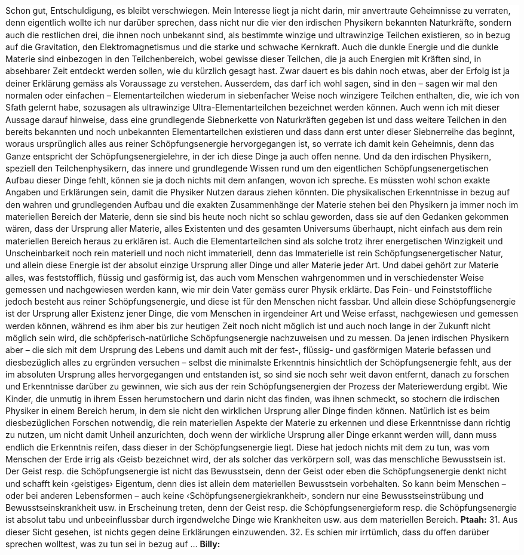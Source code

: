 Schon gut, Entschuldigung, es bleibt verschwiegen. Mein Interesse liegt ja nicht darin, mir anvertraute Geheimnisse zu verraten, denn eigentlich wollte ich nur darüber sprechen, dass nicht nur die vier den irdischen Physikern bekannten Naturkräfte, sondern auch die restlichen drei, die ihnen noch unbekannt sind, als bestimmte winzige und ultrawinzige Teilchen existieren, so in bezug auf die Gravitation, den Elektromagnetismus und die starke und schwache Kernkraft. Auch die dunkle Energie und die dunkle Materie sind einbezogen in den Teilchenbereich, wobei gewisse dieser Teilchen, die ja auch Energien mit Kräften sind, in absehbarer Zeit entdeckt werden sollen, wie du kürzlich gesagt hast. Zwar dauert es bis dahin noch etwas, aber der Erfolg ist ja deiner Erklärung gemäss als Voraussage zu verstehen. Ausserdem, das darf ich wohl sagen, sind in den – sagen wir mal den normalen oder einfachen – Elementarteilchen wiederum in siebenfacher Weise noch winzigere Teilchen enthalten, die, wie ich von Sfath gelernt habe, sozusagen als ultrawinzige Ultra-Elementarteilchen bezeichnet werden können. Auch wenn ich mit dieser Aussage darauf hinweise, dass eine grundlegende Siebnerkette von Naturkräften gegeben ist und dass weitere Teilchen in den bereits bekannten und noch unbekannten Elementarteilchen existieren und dass dann erst unter dieser Siebnerreihe das beginnt, woraus ursprünglich alles aus reiner Schöpfungsenergie hervorgegangen ist, so verrate ich damit kein Geheimnis, denn das Ganze entspricht der Schöpfungsenergielehre, in der ich diese Dinge ja auch offen nenne. Und da den irdischen Physikern, speziell den Teilchenphysikern, das innere und grundlegende Wissen rund um den eigentlichen Schöpfungsenergetischen Aufbau dieser Dinge fehlt, können sie ja doch nichts mit dem anfangen, wovon ich spreche. Es müssten wohl schon exakte Angaben und Erklärungen sein, damit die Physiker Nutzen daraus ziehen könnten. Die physikalischen Erkenntnisse in bezug auf den wahren und grundlegenden Aufbau und die exakten Zusammenhänge der Materie stehen bei den Physikern ja immer noch im materiellen Bereich der Materie, denn sie sind bis heute noch nicht so schlau geworden, dass sie auf den Gedanken gekommen wären, dass der Ursprung aller Materie, alles Existenten und des gesamten Universums überhaupt, nicht einfach aus dem rein materiellen Bereich heraus zu erklären ist. Auch die Elementarteilchen sind als solche trotz ihrer energetischen Winzigkeit und Unscheinbarkeit noch rein materiell und noch nicht immateriell, denn das Immaterielle ist rein Schöpfungsenergetischer Natur, und allein diese Energie ist der absolut einzige Ursprung aller Dinge und aller Materie jeder Art. Und dabei gehört zur Materie alles, was feststofflich, flüssig und gasförmig ist, das auch vom Menschen wahrgenommen und in verschiedenster Weise gemessen und nachgewiesen werden kann, wie mir dein Vater gemäss eurer Physik erklärte. Das Fein- und Feinststoffliche jedoch besteht aus reiner Schöpfungsenergie, und diese ist für den Menschen nicht fassbar. Und allein diese Schöpfungsenergie ist der Ursprung aller Existenz jener Dinge, die vom Menschen in irgendeiner Art und Weise erfasst, nachgewiesen und gemessen werden können, während es ihm aber bis zur heutigen Zeit noch nicht möglich ist und auch noch lange in der Zukunft nicht möglich sein wird, die schöpferisch-natürliche Schöpfungsenergie nachzuweisen und zu messen. Da jenen irdischen Physikern aber – die sich mit dem Ursprung des Lebens und damit auch mit der fest-, flüssig- und gasförmigen Materie befassen und diesbezüglich alles zu ergründen versuchen – selbst die minimalste Erkenntnis hinsichtlich der Schöpfungsenergie fehlt, aus der im absoluten Ursprung alles hervorgegangen und entstanden ist, so sind sie noch sehr weit davon entfernt, danach zu forschen und Erkenntnisse darüber zu gewinnen, wie sich aus der rein Schöpfungsenergien der Prozess der Materiewerdung ergibt. Wie Kinder, die unmutig in ihrem Essen herumstochern und darin nicht das finden, was ihnen schmeckt, so stochern die irdischen Physiker in einem Bereich herum, in dem sie nicht den wirklichen Ursprung aller Dinge finden können. Natürlich ist es beim diesbezüglichen Forschen notwendig, die rein materiellen Aspekte der Materie zu erkennen und diese Erkenntnisse dann richtig zu nutzen, um nicht damit Unheil anzurichten, doch wenn der wirkliche Ursprung aller Dinge erkannt werden will, dann muss endlich die Erkenntnis reifen, dass dieser in der Schöpfungsenergie liegt. Diese hat jedoch nichts mit dem zu tun, was vom Menschen der Erde irrig als ‹Geist› bezeichnet wird, der als solcher das verkörpern soll, was das menschliche Bewusstsein ist. Der Geist resp. die Schöpfungsenergie ist nicht das Bewusstsein, denn der Geist oder eben die Schöpfungsenergie denkt nicht und schafft kein ‹geistiges› Eigentum, denn dies ist allein dem materiellen Bewusstsein vorbehalten. So kann beim Menschen – oder bei anderen Lebensformen – auch keine ‹Schöpfungsenergiekrankheit›, sondern nur eine Bewusstseinstrübung und Bewusstseinskrankheit usw. in Erscheinung treten, denn der Geist resp. die Schöpfungsenergieform resp. die Schöpfungsenergie ist absolut tabu und unbeeinflussbar durch irgendwelche Dinge wie Krankheiten usw. aus dem materiellen Bereich.
**Ptaah:**
31. Aus dieser Sicht gesehen, ist nichts gegen deine Erklärungen einzuwenden.
32. Es schien mir irrtümlich, dass du offen darüber sprechen wolltest, was zu tun sei in bezug auf …
**Billy:**